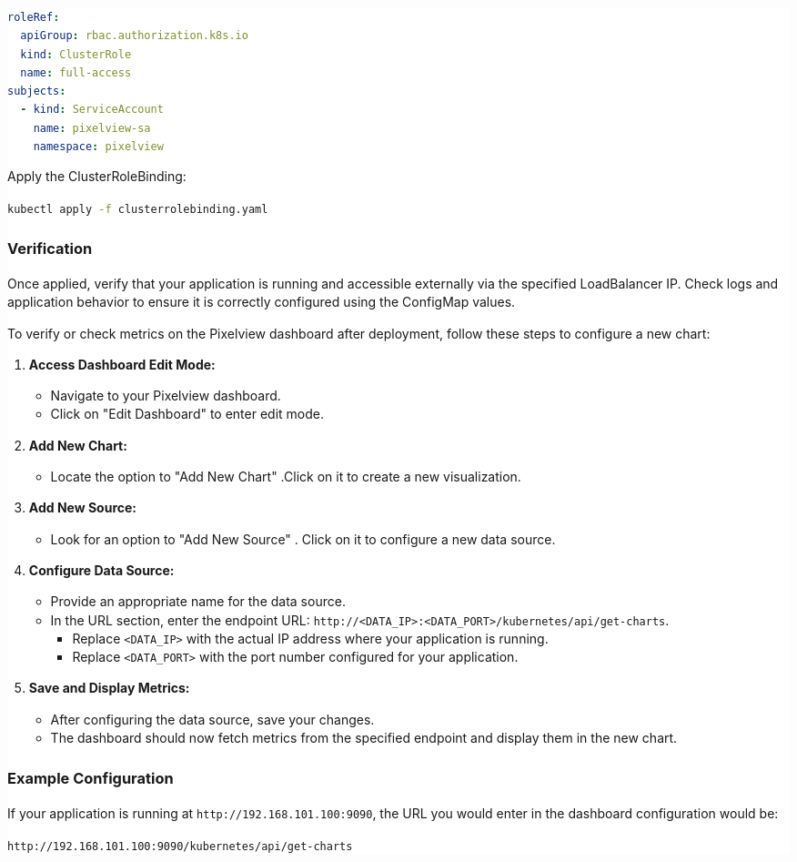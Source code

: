 ``` yaml linenums="1"
roleRef:
  apiGroup: rbac.authorization.k8s.io
  kind: ClusterRole
  name: full-access
subjects:
  - kind: ServiceAccount
    name: pixelview-sa
    namespace: pixelview
```
Apply the ClusterRoleBinding:
``` sh
kubectl apply -f clusterrolebinding.yaml

```
### Verification

Once applied, verify that your application is running and accessible externally via the specified LoadBalancer IP. Check logs and application behavior to ensure it is correctly configured using the ConfigMap values.

To verify or check metrics on the Pixelview dashboard after deployment, follow these steps to configure a new chart:

1. **Access Dashboard Edit Mode:**
    
    - Navigate to your Pixelview dashboard.
    - Click on "Edit Dashboard" to enter edit mode.
2. **Add New Chart:**
    
    - Locate the option to "Add New Chart" .Click on it to create a new visualization.
3. **Add New Source:**
    
    - Look for an option to "Add New Source" . Click on it to configure a new data source.
4. **Configure Data Source:**
    
    - Provide an appropriate name for the data source.
    - In the URL section, enter the endpoint URL: `http://<DATA_IP>:<DATA_PORT>/kubernetes/api/get-charts`.
        - Replace `<DATA_IP>` with the actual IP address where your application is running.
        - Replace `<DATA_PORT>` with the port number configured for your application.
5. **Save and Display Metrics:**
    
    - After configuring the data source, save your changes.
    - The dashboard should now fetch metrics from the specified endpoint and display them in the new chart.

### Example Configuration

If your application is running at `http://192.168.101.100:9090`, the URL you would enter in the dashboard configuration would be:
```
http://192.168.101.100:9090/kubernetes/api/get-charts
```

